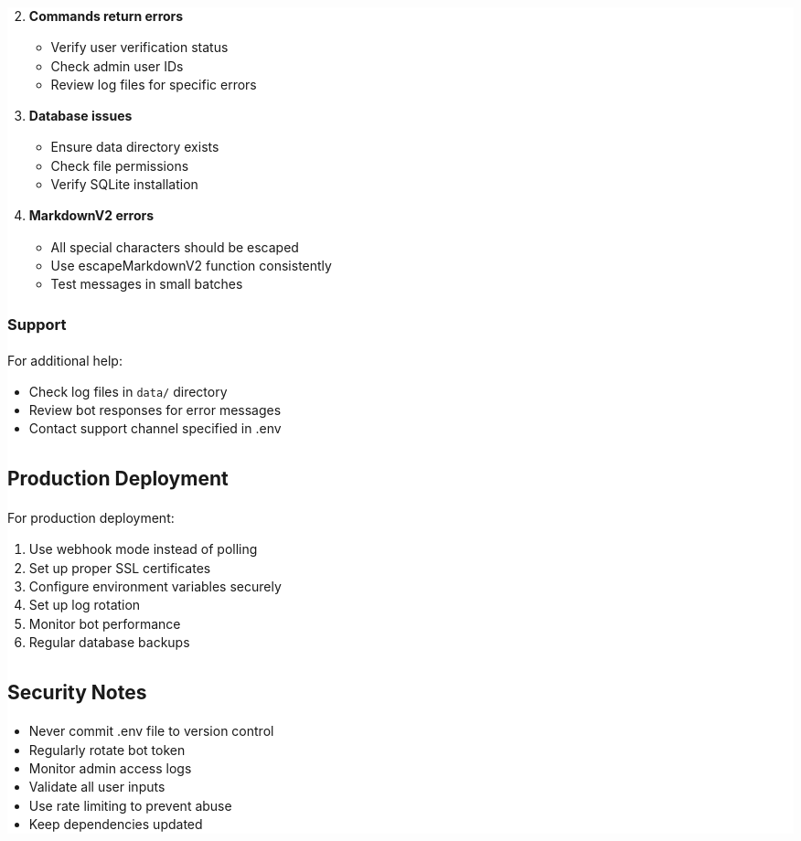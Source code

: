 2. **Commands return errors**
   - Verify user verification status
   - Check admin user IDs
   - Review log files for specific errors

3. **Database issues**
   - Ensure data directory exists
   - Check file permissions
   - Verify SQLite installation

4. **MarkdownV2 errors**
   - All special characters should be escaped
   - Use escapeMarkdownV2 function consistently
   - Test messages in small batches

### Support

For additional help:
- Check log files in `data/` directory
- Review bot responses for error messages
- Contact support channel specified in .env

## Production Deployment

For production deployment:
1. Use webhook mode instead of polling
2. Set up proper SSL certificates
3. Configure environment variables securely
4. Set up log rotation
5. Monitor bot performance
6. Regular database backups

## Security Notes

- Never commit .env file to version control
- Regularly rotate bot token
- Monitor admin access logs
- Validate all user inputs
- Use rate limiting to prevent abuse
- Keep dependencies updated